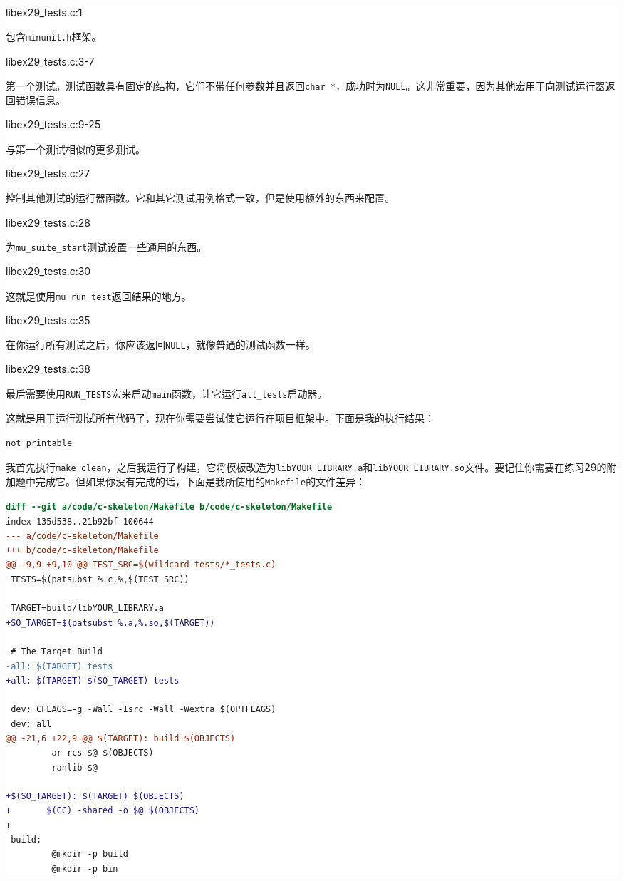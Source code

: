 libex29_tests.c:1

包含`minunit.h`框架。

libex29_tests.c:3-7

第一个测试。测试函数具有固定的结构，它们不带任何参数并且返回`char *`，成功时为`NULL`。这非常重要，因为其他宏用于向测试运行器返回错误信息。

libex29_tests.c:9-25

与第一个测试相似的更多测试。

libex29_tests.c:27

控制其他测试的运行器函数。它和其它测试用例格式一致，但是使用额外的东西来配置。

libex29_tests.c:28

为`mu_suite_start`测试设置一些通用的东西。

libex29_tests.c:30

这就是使用`mu_run_test`返回结果的地方。

libex29_tests.c:35

在你运行所有测试之后，你应该返回`NULL`，就像普通的测试函数一样。

libex29_tests.c:38

最后需要使用`RUN_TESTS`宏来启动`main`函数，让它运行`all_tests`启动器。

这就是用于运行测试所有代码了，现在你需要尝试使它运行在项目框架中。下面是我的执行结果：

```sh
not printable
```

我首先执行`make clean`，之后我运行了构建，它将模板改造为`libYOUR_LIBRARY.a`和`libYOUR_LIBRARY.so`文件。要记住你需要在练习29的附加题中完成它。但如果你没有完成的话，下面是我所使用的`Makefile`的文件差异：

```diff
diff --git a/code/c-skeleton/Makefile b/code/c-skeleton/Makefile
index 135d538..21b92bf 100644
--- a/code/c-skeleton/Makefile
+++ b/code/c-skeleton/Makefile
@@ -9,9 +9,10 @@ TEST_SRC=$(wildcard tests/*_tests.c)
 TESTS=$(patsubst %.c,%,$(TEST_SRC))

 TARGET=build/libYOUR_LIBRARY.a
+SO_TARGET=$(patsubst %.a,%.so,$(TARGET))

 # The Target Build
-all: $(TARGET) tests
+all: $(TARGET) $(SO_TARGET) tests

 dev: CFLAGS=-g -Wall -Isrc -Wall -Wextra $(OPTFLAGS)
 dev: all
@@ -21,6 +22,9 @@ $(TARGET): build $(OBJECTS)
         ar rcs $@ $(OBJECTS)
         ranlib $@

+$(SO_TARGET): $(TARGET) $(OBJECTS)
+       $(CC) -shared -o $@ $(OBJECTS)
+
 build:
         @mkdir -p build
         @mkdir -p bin
```
